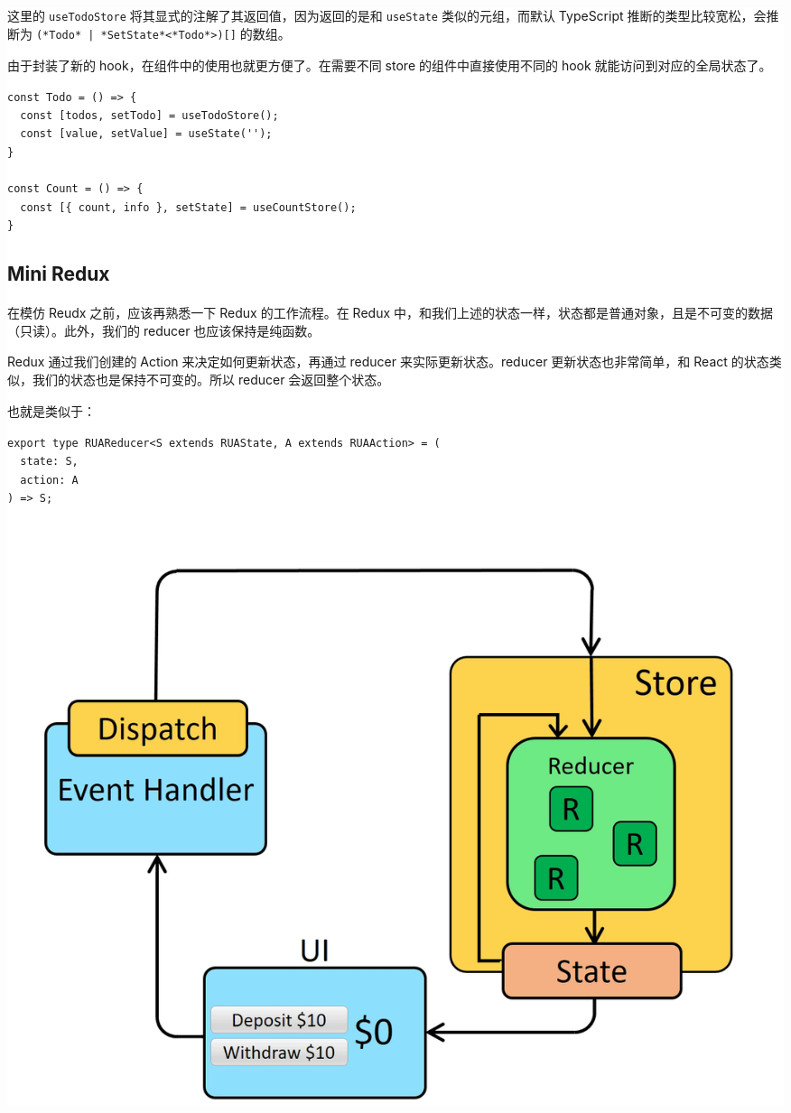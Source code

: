 这里的 `useTodoStore` 将其显式的注解了其返回值，因为返回的是和 `useState` 类似的元组，而默认 TypeScript 推断的类型比较宽松，会推断为 `(*Todo* | *SetState*<*Todo*>)[]` 的数组。

由于封装了新的 hook，在组件中的使用也就更方便了。在需要不同 store 的组件中直接使用不同的 hook 就能访问到对应的全局状态了。

```tsx
const Todo = () => {
  const [todos, setTodo] = useTodoStore();
  const [value, setValue] = useState('');
}

const Count = () => {
  const [{ count, info }, setState] = useCountStore();
}
```

## Mini Redux

在模仿 Reudx 之前，应该再熟悉一下 Redux 的工作流程。在 Redux 中，和我们上述的状态一样，状态都是普通对象，且是不可变的数据（只读）。此外，我们的 reducer 也应该保持是纯函数。

Redux 通过我们创建的 Action 来决定如何更新状态，再通过 reducer 来实际更新状态。reducer 更新状态也非常简单，和 React 的状态类似，我们的状态也是保持不可变的。所以 reducer 会返回整个状态。

也就是类似于：

```tsx
export type RUAReducer<S extends RUAState, A extends RUAAction> = (
  state: S,
  action: A
) => S;
```

![ReduxDataFlowDiagram-49fa8c3968371d9ef6f2a1486bd40a26.gif](useSyncExternalStore%20954c51383557415da1c29c9f85f17ae3/ReduxDataFlowDiagram-49fa8c3968371d9ef6f2a1486bd40a26.gif)
